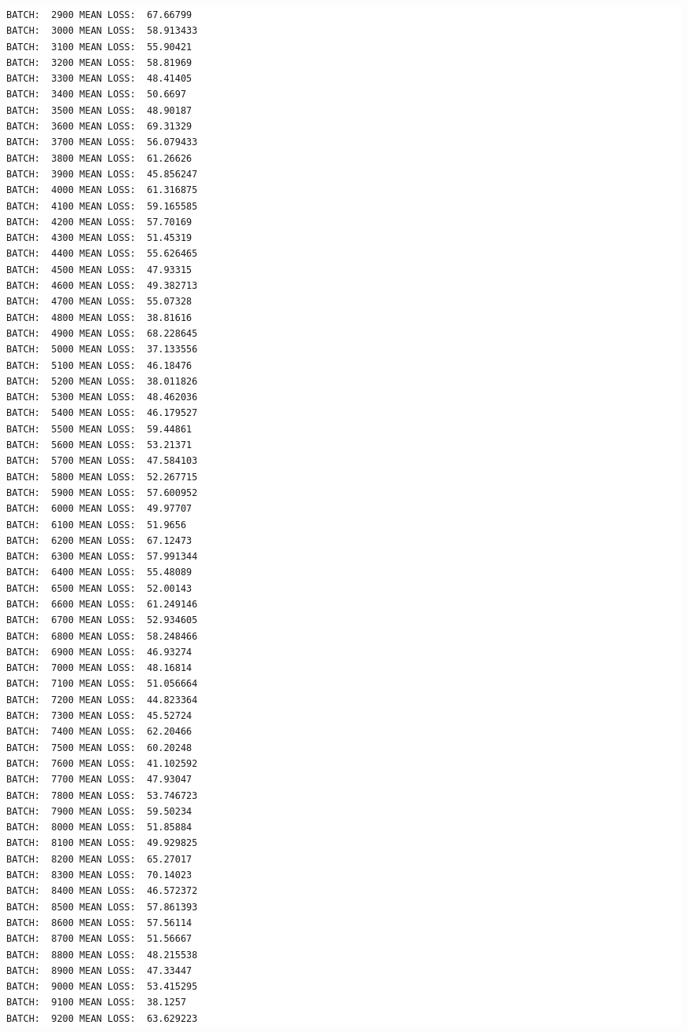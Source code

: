     BATCH:  2900 MEAN LOSS:  67.66799
    BATCH:  3000 MEAN LOSS:  58.913433
    BATCH:  3100 MEAN LOSS:  55.90421
    BATCH:  3200 MEAN LOSS:  58.81969
    BATCH:  3300 MEAN LOSS:  48.41405
    BATCH:  3400 MEAN LOSS:  50.6697
    BATCH:  3500 MEAN LOSS:  48.90187
    BATCH:  3600 MEAN LOSS:  69.31329
    BATCH:  3700 MEAN LOSS:  56.079433
    BATCH:  3800 MEAN LOSS:  61.26626
    BATCH:  3900 MEAN LOSS:  45.856247
    BATCH:  4000 MEAN LOSS:  61.316875
    BATCH:  4100 MEAN LOSS:  59.165585
    BATCH:  4200 MEAN LOSS:  57.70169
    BATCH:  4300 MEAN LOSS:  51.45319
    BATCH:  4400 MEAN LOSS:  55.626465
    BATCH:  4500 MEAN LOSS:  47.93315
    BATCH:  4600 MEAN LOSS:  49.382713
    BATCH:  4700 MEAN LOSS:  55.07328
    BATCH:  4800 MEAN LOSS:  38.81616
    BATCH:  4900 MEAN LOSS:  68.228645
    BATCH:  5000 MEAN LOSS:  37.133556
    BATCH:  5100 MEAN LOSS:  46.18476
    BATCH:  5200 MEAN LOSS:  38.011826
    BATCH:  5300 MEAN LOSS:  48.462036
    BATCH:  5400 MEAN LOSS:  46.179527
    BATCH:  5500 MEAN LOSS:  59.44861
    BATCH:  5600 MEAN LOSS:  53.21371
    BATCH:  5700 MEAN LOSS:  47.584103
    BATCH:  5800 MEAN LOSS:  52.267715
    BATCH:  5900 MEAN LOSS:  57.600952
    BATCH:  6000 MEAN LOSS:  49.97707
    BATCH:  6100 MEAN LOSS:  51.9656
    BATCH:  6200 MEAN LOSS:  67.12473
    BATCH:  6300 MEAN LOSS:  57.991344
    BATCH:  6400 MEAN LOSS:  55.48089
    BATCH:  6500 MEAN LOSS:  52.00143
    BATCH:  6600 MEAN LOSS:  61.249146
    BATCH:  6700 MEAN LOSS:  52.934605
    BATCH:  6800 MEAN LOSS:  58.248466
    BATCH:  6900 MEAN LOSS:  46.93274
    BATCH:  7000 MEAN LOSS:  48.16814
    BATCH:  7100 MEAN LOSS:  51.056664
    BATCH:  7200 MEAN LOSS:  44.823364
    BATCH:  7300 MEAN LOSS:  45.52724
    BATCH:  7400 MEAN LOSS:  62.20466
    BATCH:  7500 MEAN LOSS:  60.20248
    BATCH:  7600 MEAN LOSS:  41.102592
    BATCH:  7700 MEAN LOSS:  47.93047
    BATCH:  7800 MEAN LOSS:  53.746723
    BATCH:  7900 MEAN LOSS:  59.50234
    BATCH:  8000 MEAN LOSS:  51.85884
    BATCH:  8100 MEAN LOSS:  49.929825
    BATCH:  8200 MEAN LOSS:  65.27017
    BATCH:  8300 MEAN LOSS:  70.14023
    BATCH:  8400 MEAN LOSS:  46.572372
    BATCH:  8500 MEAN LOSS:  57.861393
    BATCH:  8600 MEAN LOSS:  57.56114
    BATCH:  8700 MEAN LOSS:  51.56667
    BATCH:  8800 MEAN LOSS:  48.215538
    BATCH:  8900 MEAN LOSS:  47.33447
    BATCH:  9000 MEAN LOSS:  53.415295
    BATCH:  9100 MEAN LOSS:  38.1257
    BATCH:  9200 MEAN LOSS:  63.629223